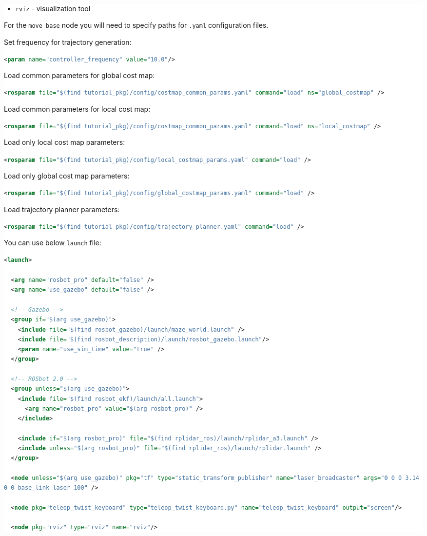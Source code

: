 - `rviz` - visualization tool

For the `move_base` node you will need to specify paths for `.yaml`
configuration files.

Set frequency for trajectory generation:

```xml
<param name="controller_frequency" value="10.0"/>
```
Load common parameters for global cost map:

```xml
<rosparam file="$(find tutorial_pkg)/config/costmap_common_params.yaml" command="load" ns="global_costmap" />
```

Load common parameters for local cost map:

```xml
<rosparam file="$(find tutorial_pkg)/config/costmap_common_params.yaml" command="load" ns="local_costmap" />
```

Load only local cost map parameters:

```xml
<rosparam file="$(find tutorial_pkg)/config/local_costmap_params.yaml" command="load" />
```
Load only global cost map parameters:

```xml
<rosparam file="$(find tutorial_pkg)/config/global_costmap_params.yaml" command="load" />
```

Load trajectory planner parameters:

```xml
<rosparam file="$(find tutorial_pkg)/config/trajectory_planner.yaml" command="load" />
```
You can use below `launch` file:

```xml
<launch>

  <arg name="rosbot_pro" default="false" />
  <arg name="use_gazebo" default="false" />

  <!-- Gazebo -->
  <group if="$(arg use_gazebo)">
    <include file="$(find rosbot_gazebo)/launch/maze_world.launch" />
    <include file="$(find rosbot_description)/launch/rosbot_gazebo.launch"/>
    <param name="use_sim_time" value="true" />
  </group>

  <!-- ROSbot 2.0 -->
  <group unless="$(arg use_gazebo)">
    <include file="$(find rosbot_ekf)/launch/all.launch">
      <arg name="rosbot_pro" value="$(arg rosbot_pro)" />
    </include>

    <include if="$(arg rosbot_pro)" file="$(find rplidar_ros)/launch/rplidar_a3.launch" />
    <include unless="$(arg rosbot_pro)" file="$(find rplidar_ros)/launch/rplidar.launch" />
  </group>

  <node unless="$(arg use_gazebo)" pkg="tf" type="static_transform_publisher" name="laser_broadcaster" args="0 0 0 3.14 0 0 base_link laser 100" />

  <node pkg="teleop_twist_keyboard" type="teleop_twist_keyboard.py" name="teleop_twist_keyboard" output="screen"/>

  <node pkg="rviz" type="rviz" name="rviz"/>
```